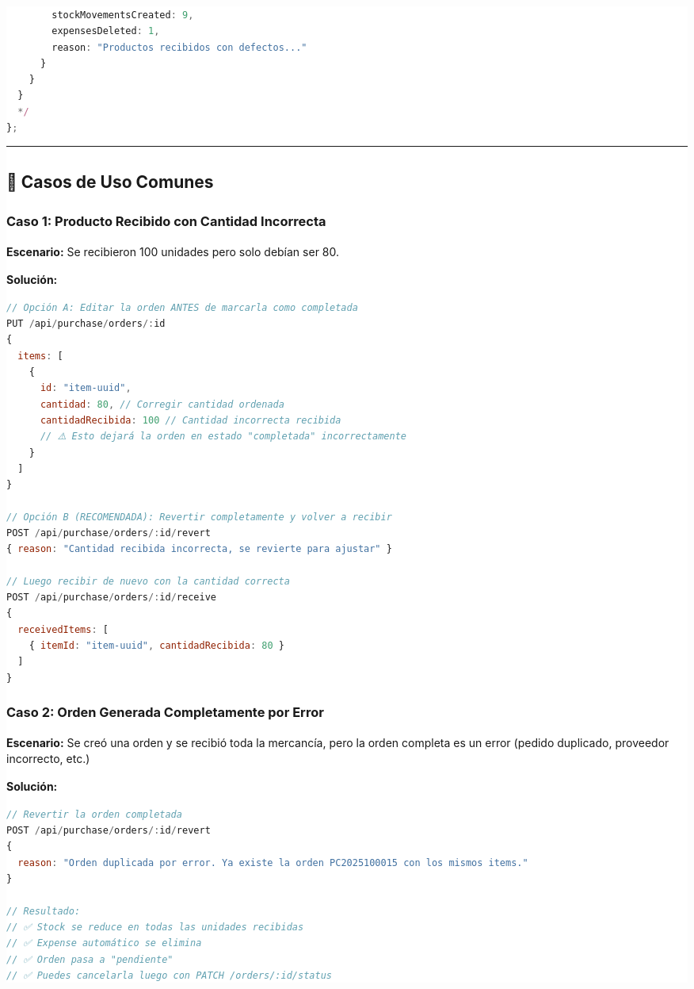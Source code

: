 ```javascript
        stockMovementsCreated: 9,
        expensesDeleted: 1,
        reason: "Productos recibidos con defectos..."
      }
    }
  }
  */
};
```

---

## 🎯 Casos de Uso Comunes

### Caso 1: Producto Recibido con Cantidad Incorrecta

**Escenario:** Se recibieron 100 unidades pero solo debían ser 80.

**Solución:**
```javascript
// Opción A: Editar la orden ANTES de marcarla como completada
PUT /api/purchase/orders/:id
{
  items: [
    {
      id: "item-uuid",
      cantidad: 80, // Corregir cantidad ordenada
      cantidadRecibida: 100 // Cantidad incorrecta recibida
      // ⚠️ Esto dejará la orden en estado "completada" incorrectamente
    }
  ]
}

// Opción B (RECOMENDADA): Revertir completamente y volver a recibir
POST /api/purchase/orders/:id/revert
{ reason: "Cantidad recibida incorrecta, se revierte para ajustar" }

// Luego recibir de nuevo con la cantidad correcta
POST /api/purchase/orders/:id/receive
{
  receivedItems: [
    { itemId: "item-uuid", cantidadRecibida: 80 }
  ]
}
```

### Caso 2: Orden Generada Completamente por Error

**Escenario:** Se creó una orden y se recibió toda la mercancía, pero la orden completa es un error (pedido duplicado, proveedor incorrecto, etc.)

**Solución:**
```javascript
// Revertir la orden completada
POST /api/purchase/orders/:id/revert
{
  reason: "Orden duplicada por error. Ya existe la orden PC2025100015 con los mismos items."
}

// Resultado:
// ✅ Stock se reduce en todas las unidades recibidas
// ✅ Expense automático se elimina
// ✅ Orden pasa a "pendiente"
// ✅ Puedes cancelarla luego con PATCH /orders/:id/status
```